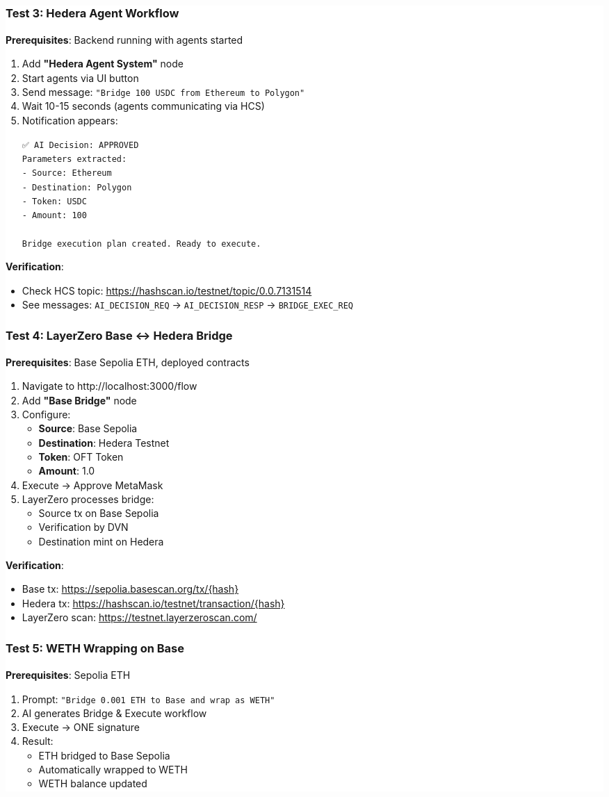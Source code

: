 ### Test 3: Hedera Agent Workflow

**Prerequisites**: Backend running with agents started

1. Add **"Hedera Agent System"** node
2. Start agents via UI button
3. Send message: `"Bridge 100 USDC from Ethereum to Polygon"`
4. Wait 10-15 seconds (agents communicating via HCS)
5. Notification appears:
   ```
   ✅ AI Decision: APPROVED
   Parameters extracted:
   - Source: Ethereum
   - Destination: Polygon
   - Token: USDC
   - Amount: 100
   
   Bridge execution plan created. Ready to execute.
   ```

**Verification**:
- Check HCS topic: https://hashscan.io/testnet/topic/0.0.7131514
- See messages: `AI_DECISION_REQ` → `AI_DECISION_RESP` → `BRIDGE_EXEC_REQ`

### Test 4: LayerZero Base ↔ Hedera Bridge

**Prerequisites**: Base Sepolia ETH, deployed contracts

1. Navigate to http://localhost:3000/flow
2. Add **"Base Bridge"** node
3. Configure:
   - **Source**: Base Sepolia
   - **Destination**: Hedera Testnet
   - **Token**: OFT Token
   - **Amount**: 1.0
4. Execute → Approve MetaMask
5. LayerZero processes bridge:
   - Source tx on Base Sepolia
   - Verification by DVN
   - Destination mint on Hedera

**Verification**:
- Base tx: https://sepolia.basescan.org/tx/{hash}
- Hedera tx: https://hashscan.io/testnet/transaction/{hash}
- LayerZero scan: https://testnet.layerzeroscan.com/

### Test 5: WETH Wrapping on Base

**Prerequisites**: Sepolia ETH

1. Prompt: `"Bridge 0.001 ETH to Base and wrap as WETH"`
2. AI generates Bridge & Execute workflow
3. Execute → ONE signature
4. Result:
   - ETH bridged to Base Sepolia
   - Automatically wrapped to WETH
   - WETH balance updated
